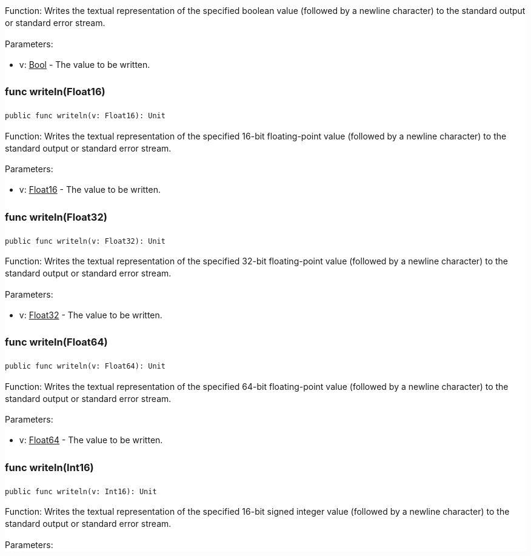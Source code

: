 Function: Writes the textual representation of the specified boolean value (followed by a newline character) to the standard output or standard error stream.

Parameters:

- v: [Bool](../../core/core_package_api/core_package_intrinsics.md#bool) - The value to be written.

### func writeln(Float16)

```cangjie
public func writeln(v: Float16): Unit
```

Function: Writes the textual representation of the specified 16-bit floating-point value (followed by a newline character) to the standard output or standard error stream.

Parameters:

- v: [Float16](../../core/core_package_api/core_package_intrinsics.md#float16) - The value to be written.

### func writeln(Float32)

```cangjie
public func writeln(v: Float32): Unit
```

Function: Writes the textual representation of the specified 32-bit floating-point value (followed by a newline character) to the standard output or standard error stream.

Parameters:

- v: [Float32](../../core/core_package_api/core_package_intrinsics.md#float32) - The value to be written.

### func writeln(Float64)

```cangjie
public func writeln(v: Float64): Unit
```

Function: Writes the textual representation of the specified 64-bit floating-point value (followed by a newline character) to the standard output or standard error stream.

Parameters:

- v: [Float64](../../core/core_package_api/core_package_intrinsics.md#float64) - The value to be written.

### func writeln(Int16)

```cangjie
public func writeln(v: Int16): Unit
```

Function: Writes the textual representation of the specified 16-bit signed integer value (followed by a newline character) to the standard output or standard error stream.

Parameters:
